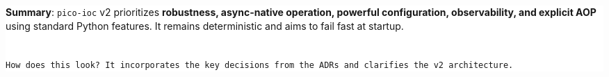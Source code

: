 
**Summary**: `pico-ioc` v2 prioritizes **robustness, async-native operation, powerful configuration, observability, and explicit AOP** using standard Python features. It remains deterministic and aims to fail fast at startup.
```

How does this look? It incorporates the key decisions from the ADRs and clarifies the v2 architecture.

